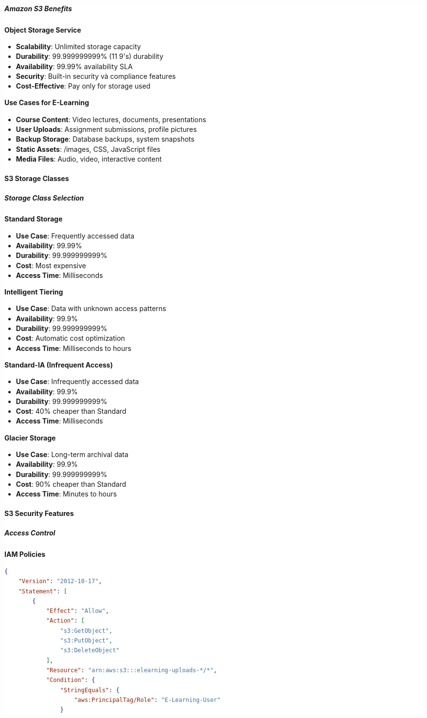 ##### Amazon S3 Benefits
**Object Storage Service**
- **Scalability**: Unlimited storage capacity
- **Durability**: 99.999999999% (11 9's) durability
- **Availability**: 99.99% availability SLA
- **Security**: Built-in security và compliance features
- **Cost-Effective**: Pay only for storage used

**Use Cases for E-Learning**
- **Course Content**: Video lectures, documents, presentations
- **User Uploads**: Assignment submissions, profile pictures
- **Backup Storage**: Database backups, system snapshots
- **Static Assets**: /images, CSS, JavaScript files
- **Media Files**: Audio, video, interactive content

#### S3 Storage Classes

##### Storage Class Selection
**Standard Storage**
- **Use Case**: Frequently accessed data
- **Availability**: 99.99%
- **Durability**: 99.999999999%
- **Cost**: Most expensive
- **Access Time**: Milliseconds

**Intelligent Tiering**
- **Use Case**: Data with unknown access patterns
- **Availability**: 99.9%
- **Durability**: 99.999999999%
- **Cost**: Automatic cost optimization
- **Access Time**: Milliseconds to hours

**Standard-IA (Infrequent Access)**
- **Use Case**: Infrequently accessed data
- **Availability**: 99.9%
- **Durability**: 99.999999999%
- **Cost**: 40% cheaper than Standard
- **Access Time**: Milliseconds

**Glacier Storage**
- **Use Case**: Long-term archival data
- **Availability**: 99.9%
- **Durability**: 99.999999999%
- **Cost**: 90% cheaper than Standard
- **Access Time**: Minutes to hours

#### S3 Security Features

##### Access Control
**IAM Policies**
```json
{
    "Version": "2012-10-17",
    "Statement": [
        {
            "Effect": "Allow",
            "Action": [
                "s3:GetObject",
                "s3:PutObject",
                "s3:DeleteObject"
            ],
            "Resource": "arn:aws:s3:::elearning-uploads-*/*",
            "Condition": {
                "StringEquals": {
                    "aws:PrincipalTag/Role": "E-Learning-User"
                }
```